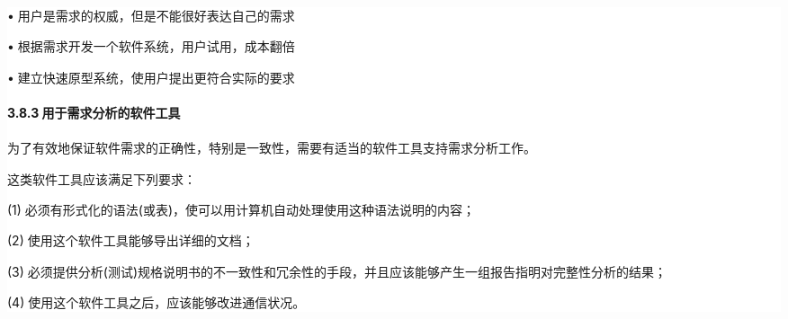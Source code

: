 • 用户是需求的权威，但是不能很好表达自己的需求

• 根据需求开发一个软件系统，用户试用，成本翻倍

• 建立快速原型系统，使用户提出更符合实际的要求

 

#### 3.8.3  用于需求分析的软件工具

​     为了有效地保证软件需求的正确性，特别是一致性，需要有适当的软件工具支持需求分析工作。

这类软件工具应该满足下列要求：

(1) 必须有形式化的语法(或表)，使可以用计算机自动处理使用这种语法说明的内容；

(2) 使用这个软件工具能够导出详细的文档；

(3) 必须提供分析(测试)规格说明书的不一致性和冗余性的手段，并且应该能够产生一组报告指明对完整性分析的结果；

(4) 使用这个软件工具之后，应该能够改进通信状况。